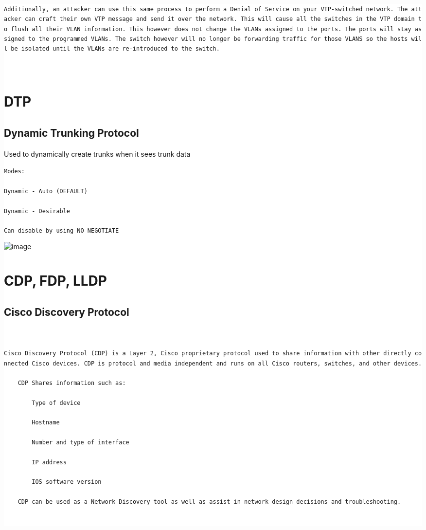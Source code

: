 ```
Additionally, an attacker can use this same process to perform a Denial of Service on your VTP-switched network. The attacker can craft their own VTP message and send it over the network. This will cause all the switches in the VTP domain to flush all their VLAN information. This however does not change the VLANs assigned to the ports. The ports will stay assigned to the programmed VLANs. The switch however will no longer be forwarding traffic for those VLANS so the hosts will be isolated until the VLANs are re-introduced to the switch.



```


# DTP
## Dynamic Trunking Protocol
Used to dynamically create trunks when it sees trunk data

```
Modes:

Dynamic - Auto (DEFAULT)

Dynamic - Desirable

Can disable by using NO NEGOTIATE    
```

![image](https://github.com/user-attachments/assets/67423205-f7ba-423c-b478-11663a5afb4d)



# CDP, FDP, LLDP
## Cisco Discovery Protocol
```


Cisco Discovery Protocol (CDP) is a Layer 2, Cisco proprietary protocol used to share information with other directly connected Cisco devices. CDP is protocol and media independent and runs on all Cisco routers, switches, and other devices.

    CDP Shares information such as:

        Type of device

        Hostname

        Number and type of interface

        IP address

        IOS software version

    CDP can be used as a Network Discovery tool as well as assist in network design decisions and troubleshooting.



```
